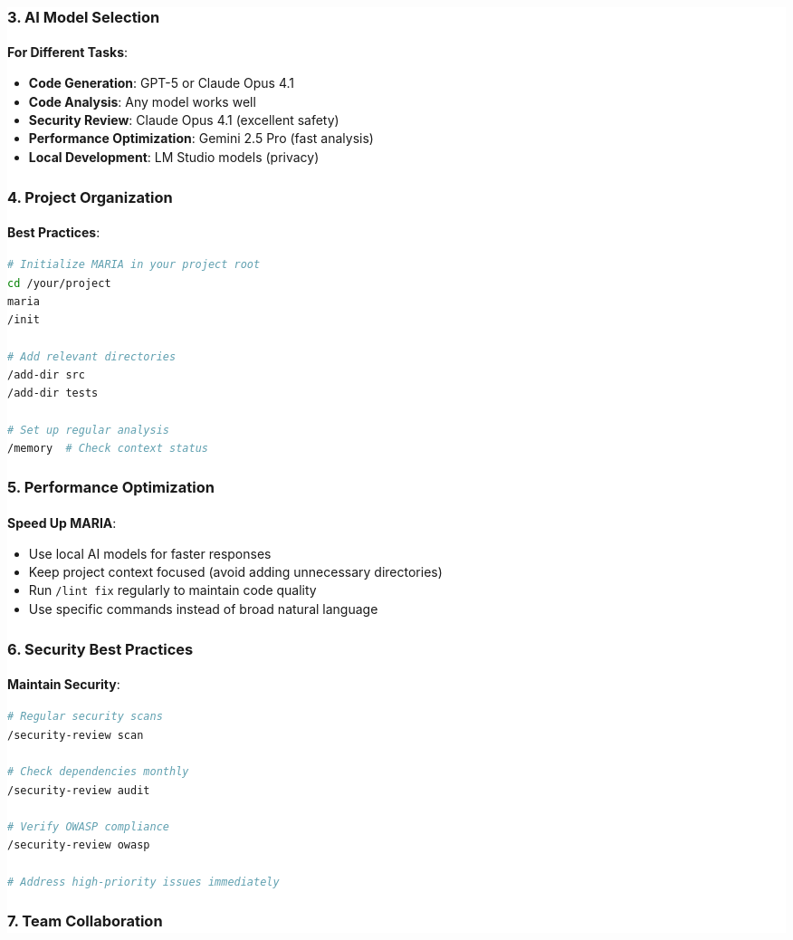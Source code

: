 
### 3. AI Model Selection

**For Different Tasks**:
- **Code Generation**: GPT-5 or Claude Opus 4.1
- **Code Analysis**: Any model works well
- **Security Review**: Claude Opus 4.1 (excellent safety)
- **Performance Optimization**: Gemini 2.5 Pro (fast analysis)
- **Local Development**: LM Studio models (privacy)

### 4. Project Organization

**Best Practices**:
```bash
# Initialize MARIA in your project root
cd /your/project
maria
/init

# Add relevant directories
/add-dir src
/add-dir tests

# Set up regular analysis
/memory  # Check context status
```

### 5. Performance Optimization

**Speed Up MARIA**:
- Use local AI models for faster responses
- Keep project context focused (avoid adding unnecessary directories)
- Run `/lint fix` regularly to maintain code quality
- Use specific commands instead of broad natural language

### 6. Security Best Practices

**Maintain Security**:
```bash
# Regular security scans
/security-review scan

# Check dependencies monthly
/security-review audit

# Verify OWASP compliance
/security-review owasp

# Address high-priority issues immediately
```

### 7. Team Collaboration
